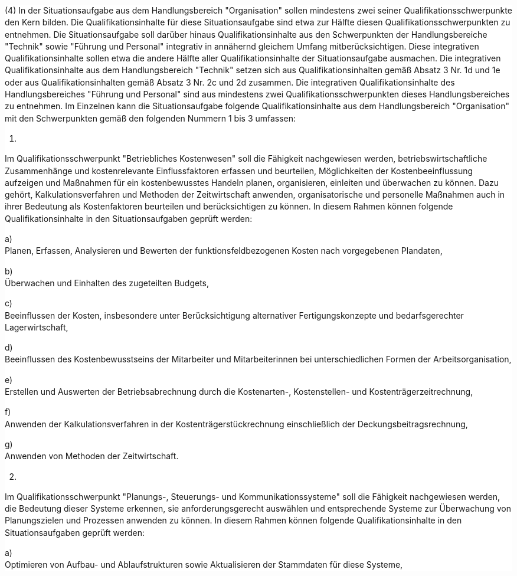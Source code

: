 (4) In der Situationsaufgabe aus dem Handlungsbereich "Organisation" sollen mindestens zwei seiner Qualifikationsschwerpunkte den Kern bilden. Die Qualifikationsinhalte für diese Situationsaufgabe sind etwa zur Hälfte diesen Qualifikationsschwerpunkten zu entnehmen. Die Situationsaufgabe soll darüber hinaus Qualifikationsinhalte aus den Schwerpunkten der Handlungsbereiche "Technik" sowie "Führung und Personal" integrativ in annähernd gleichem Umfang mitberücksichtigen. Diese integrativen Qualifikationsinhalte sollen etwa die andere Hälfte aller Qualifikationsinhalte der Situationsaufgabe ausmachen. Die integrativen Qualifikationsinhalte aus dem Handlungsbereich "Technik" setzen sich aus Qualifikationsinhalten gemäß Absatz 3 Nr. 1d und 1e oder aus Qualifikationsinhalten gemäß Absatz 3 Nr. 2c und 2d zusammen. Die integrativen Qualifikationsinhalte des Handlungsbereiches "Führung und Personal" sind aus mindestens zwei Qualifikationsschwerpunkten dieses Handlungsbereiches zu entnehmen. Im Einzelnen kann die Situationsaufgabe folgende Qualifikationsinhalte aus dem Handlungsbereich "Organisation" mit den Schwerpunkten gemäß den folgenden Nummern 1 bis 3 umfassen:

1.  
Im Qualifikationsschwerpunkt "Betriebliches Kostenwesen" soll die Fähigkeit nachgewiesen werden, betriebswirtschaftliche Zusammenhänge und kostenrelevante Einflussfaktoren erfassen und beurteilen, Möglichkeiten der Kostenbeeinflussung aufzeigen und Maßnahmen für ein kostenbewusstes Handeln planen, organisieren, einleiten und überwachen zu können. Dazu gehört, Kalkulationsverfahren und Methoden der Zeitwirtschaft anwenden, organisatorische und personelle Maßnahmen auch in ihrer Bedeutung als Kostenfaktoren beurteilen und berücksichtigen zu können. In diesem Rahmen können folgende Qualifikationsinhalte in den Situationsaufgaben geprüft werden:

a)  
Planen, Erfassen, Analysieren und Bewerten der funktionsfeldbezogenen Kosten nach vorgegebenen Plandaten,

b)  
Überwachen und Einhalten des zugeteilten Budgets,

c)  
Beeinflussen der Kosten, insbesondere unter Berücksichtigung alternativer Fertigungskonzepte und bedarfsgerechter Lagerwirtschaft,

d)  
Beeinflussen des Kostenbewusstseins der Mitarbeiter und Mitarbeiterinnen bei unterschiedlichen Formen der Arbeitsorganisation,

e)  
Erstellen und Auswerten der Betriebsabrechnung durch die Kostenarten-, Kostenstellen- und Kostenträgerzeitrechnung,

f)  
Anwenden der Kalkulationsverfahren in der Kostenträgerstückrechnung einschließlich der Deckungsbeitragsrechnung,

g)  
Anwenden von Methoden der Zeitwirtschaft.

2.  
Im Qualifikationsschwerpunkt "Planungs-, Steuerungs- und Kommunikationssysteme" soll die Fähigkeit nachgewiesen werden, die Bedeutung dieser Systeme erkennen, sie anforderungsgerecht auswählen und entsprechende Systeme zur Überwachung von Planungszielen und Prozessen anwenden zu können. In diesem Rahmen können folgende Qualifikationsinhalte in den Situationsaufgaben geprüft werden:

a)  
Optimieren von Aufbau- und Ablaufstrukturen sowie Aktualisieren der Stammdaten für diese Systeme,
